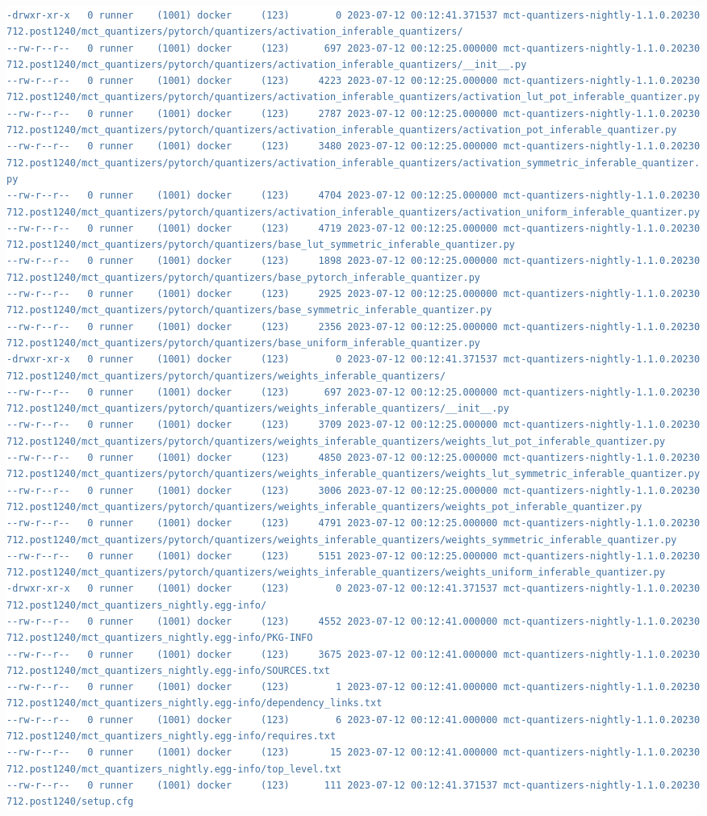 ```diff
-drwxr-xr-x   0 runner    (1001) docker     (123)        0 2023-07-12 00:12:41.371537 mct-quantizers-nightly-1.1.0.20230712.post1240/mct_quantizers/pytorch/quantizers/activation_inferable_quantizers/
--rw-r--r--   0 runner    (1001) docker     (123)      697 2023-07-12 00:12:25.000000 mct-quantizers-nightly-1.1.0.20230712.post1240/mct_quantizers/pytorch/quantizers/activation_inferable_quantizers/__init__.py
--rw-r--r--   0 runner    (1001) docker     (123)     4223 2023-07-12 00:12:25.000000 mct-quantizers-nightly-1.1.0.20230712.post1240/mct_quantizers/pytorch/quantizers/activation_inferable_quantizers/activation_lut_pot_inferable_quantizer.py
--rw-r--r--   0 runner    (1001) docker     (123)     2787 2023-07-12 00:12:25.000000 mct-quantizers-nightly-1.1.0.20230712.post1240/mct_quantizers/pytorch/quantizers/activation_inferable_quantizers/activation_pot_inferable_quantizer.py
--rw-r--r--   0 runner    (1001) docker     (123)     3480 2023-07-12 00:12:25.000000 mct-quantizers-nightly-1.1.0.20230712.post1240/mct_quantizers/pytorch/quantizers/activation_inferable_quantizers/activation_symmetric_inferable_quantizer.py
--rw-r--r--   0 runner    (1001) docker     (123)     4704 2023-07-12 00:12:25.000000 mct-quantizers-nightly-1.1.0.20230712.post1240/mct_quantizers/pytorch/quantizers/activation_inferable_quantizers/activation_uniform_inferable_quantizer.py
--rw-r--r--   0 runner    (1001) docker     (123)     4719 2023-07-12 00:12:25.000000 mct-quantizers-nightly-1.1.0.20230712.post1240/mct_quantizers/pytorch/quantizers/base_lut_symmetric_inferable_quantizer.py
--rw-r--r--   0 runner    (1001) docker     (123)     1898 2023-07-12 00:12:25.000000 mct-quantizers-nightly-1.1.0.20230712.post1240/mct_quantizers/pytorch/quantizers/base_pytorch_inferable_quantizer.py
--rw-r--r--   0 runner    (1001) docker     (123)     2925 2023-07-12 00:12:25.000000 mct-quantizers-nightly-1.1.0.20230712.post1240/mct_quantizers/pytorch/quantizers/base_symmetric_inferable_quantizer.py
--rw-r--r--   0 runner    (1001) docker     (123)     2356 2023-07-12 00:12:25.000000 mct-quantizers-nightly-1.1.0.20230712.post1240/mct_quantizers/pytorch/quantizers/base_uniform_inferable_quantizer.py
-drwxr-xr-x   0 runner    (1001) docker     (123)        0 2023-07-12 00:12:41.371537 mct-quantizers-nightly-1.1.0.20230712.post1240/mct_quantizers/pytorch/quantizers/weights_inferable_quantizers/
--rw-r--r--   0 runner    (1001) docker     (123)      697 2023-07-12 00:12:25.000000 mct-quantizers-nightly-1.1.0.20230712.post1240/mct_quantizers/pytorch/quantizers/weights_inferable_quantizers/__init__.py
--rw-r--r--   0 runner    (1001) docker     (123)     3709 2023-07-12 00:12:25.000000 mct-quantizers-nightly-1.1.0.20230712.post1240/mct_quantizers/pytorch/quantizers/weights_inferable_quantizers/weights_lut_pot_inferable_quantizer.py
--rw-r--r--   0 runner    (1001) docker     (123)     4850 2023-07-12 00:12:25.000000 mct-quantizers-nightly-1.1.0.20230712.post1240/mct_quantizers/pytorch/quantizers/weights_inferable_quantizers/weights_lut_symmetric_inferable_quantizer.py
--rw-r--r--   0 runner    (1001) docker     (123)     3006 2023-07-12 00:12:25.000000 mct-quantizers-nightly-1.1.0.20230712.post1240/mct_quantizers/pytorch/quantizers/weights_inferable_quantizers/weights_pot_inferable_quantizer.py
--rw-r--r--   0 runner    (1001) docker     (123)     4791 2023-07-12 00:12:25.000000 mct-quantizers-nightly-1.1.0.20230712.post1240/mct_quantizers/pytorch/quantizers/weights_inferable_quantizers/weights_symmetric_inferable_quantizer.py
--rw-r--r--   0 runner    (1001) docker     (123)     5151 2023-07-12 00:12:25.000000 mct-quantizers-nightly-1.1.0.20230712.post1240/mct_quantizers/pytorch/quantizers/weights_inferable_quantizers/weights_uniform_inferable_quantizer.py
-drwxr-xr-x   0 runner    (1001) docker     (123)        0 2023-07-12 00:12:41.371537 mct-quantizers-nightly-1.1.0.20230712.post1240/mct_quantizers_nightly.egg-info/
--rw-r--r--   0 runner    (1001) docker     (123)     4552 2023-07-12 00:12:41.000000 mct-quantizers-nightly-1.1.0.20230712.post1240/mct_quantizers_nightly.egg-info/PKG-INFO
--rw-r--r--   0 runner    (1001) docker     (123)     3675 2023-07-12 00:12:41.000000 mct-quantizers-nightly-1.1.0.20230712.post1240/mct_quantizers_nightly.egg-info/SOURCES.txt
--rw-r--r--   0 runner    (1001) docker     (123)        1 2023-07-12 00:12:41.000000 mct-quantizers-nightly-1.1.0.20230712.post1240/mct_quantizers_nightly.egg-info/dependency_links.txt
--rw-r--r--   0 runner    (1001) docker     (123)        6 2023-07-12 00:12:41.000000 mct-quantizers-nightly-1.1.0.20230712.post1240/mct_quantizers_nightly.egg-info/requires.txt
--rw-r--r--   0 runner    (1001) docker     (123)       15 2023-07-12 00:12:41.000000 mct-quantizers-nightly-1.1.0.20230712.post1240/mct_quantizers_nightly.egg-info/top_level.txt
--rw-r--r--   0 runner    (1001) docker     (123)      111 2023-07-12 00:12:41.371537 mct-quantizers-nightly-1.1.0.20230712.post1240/setup.cfg
```